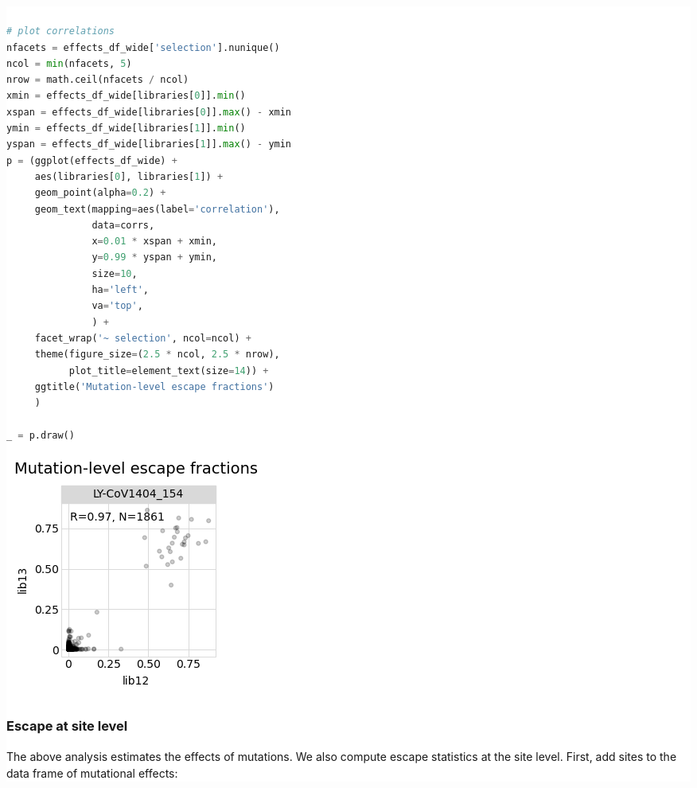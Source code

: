 ```python

# plot correlations
nfacets = effects_df_wide['selection'].nunique()
ncol = min(nfacets, 5)
nrow = math.ceil(nfacets / ncol)
xmin = effects_df_wide[libraries[0]].min()
xspan = effects_df_wide[libraries[0]].max() - xmin
ymin = effects_df_wide[libraries[1]].min()
yspan = effects_df_wide[libraries[1]].max() - ymin
p = (ggplot(effects_df_wide) +
     aes(libraries[0], libraries[1]) +
     geom_point(alpha=0.2) +
     geom_text(mapping=aes(label='correlation'),
               data=corrs,
               x=0.01 * xspan + xmin,
               y=0.99 * yspan + ymin,
               size=10,
               ha='left',
               va='top',
               ) +
     facet_wrap('~ selection', ncol=ncol) +
     theme(figure_size=(2.5 * ncol, 2.5 * nrow),
           plot_title=element_text(size=14)) +
     ggtitle('Mutation-level escape fractions')
     )

_ = p.draw()
```


    
![png](counts_to_scores_Wuhan_Hu_1_files/counts_to_scores_Wuhan_Hu_1_78_0.png)
    


### Escape at site level
The above analysis estimates the effects of mutations. We also compute escape statistics at the site level. First, add sites to the data frame of mutational effects:

